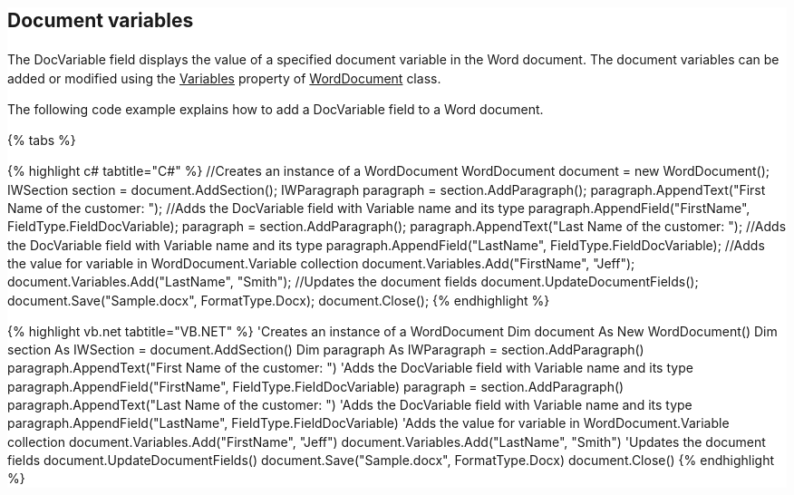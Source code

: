 ## Document variables

The DocVariable field displays the value of a specified document variable in the Word document. The document variables can be added or modified using the [Variables](https://help.syncfusion.com/cr/file-formats/Syncfusion.DocIO.DLS.WordDocument.html#Syncfusion_DocIO_DLS_WordDocument_Variables) property of [WordDocument](https://help.syncfusion.com/cr/file-formats/Syncfusion.DocIO.DLS.WordDocument.html) class.

The following code example explains how to add a DocVariable field to a Word document.

{% tabs %}

{% highlight c# tabtitle="C#" %}
//Creates an instance of a WordDocument 
WordDocument document = new WordDocument();
IWSection section = document.AddSection();
IWParagraph paragraph = section.AddParagraph();
paragraph.AppendText("First Name of the customer: ");
//Adds the DocVariable field with Variable name and its type
paragraph.AppendField("FirstName", FieldType.FieldDocVariable);
paragraph = section.AddParagraph();
paragraph.AppendText("Last Name of the customer: ");
//Adds the DocVariable field with Variable name and its type
paragraph.AppendField("LastName", FieldType.FieldDocVariable);
//Adds the value for variable in WordDocument.Variable collection
document.Variables.Add("FirstName", "Jeff");
document.Variables.Add("LastName", "Smith");
//Updates the document fields
document.UpdateDocumentFields();
document.Save("Sample.docx", FormatType.Docx);
document.Close();
{% endhighlight %}

{% highlight vb.net tabtitle="VB.NET" %}
'Creates an instance of a WordDocument 
Dim document As New WordDocument()
Dim section As IWSection = document.AddSection()
Dim paragraph As IWParagraph = section.AddParagraph()
paragraph.AppendText("First Name of the customer: ")
'Adds the DocVariable field with Variable name and its type
paragraph.AppendField("FirstName", FieldType.FieldDocVariable)
paragraph = section.AddParagraph()
paragraph.AppendText("Last Name of the customer: ")
'Adds the DocVariable field with Variable name and its type
paragraph.AppendField("LastName", FieldType.FieldDocVariable)
'Adds the value for variable in WordDocument.Variable collection
document.Variables.Add("FirstName", "Jeff")
document.Variables.Add("LastName", "Smith")
'Updates the document fields
document.UpdateDocumentFields()
document.Save("Sample.docx", FormatType.Docx)
document.Close()
{% endhighlight %}
